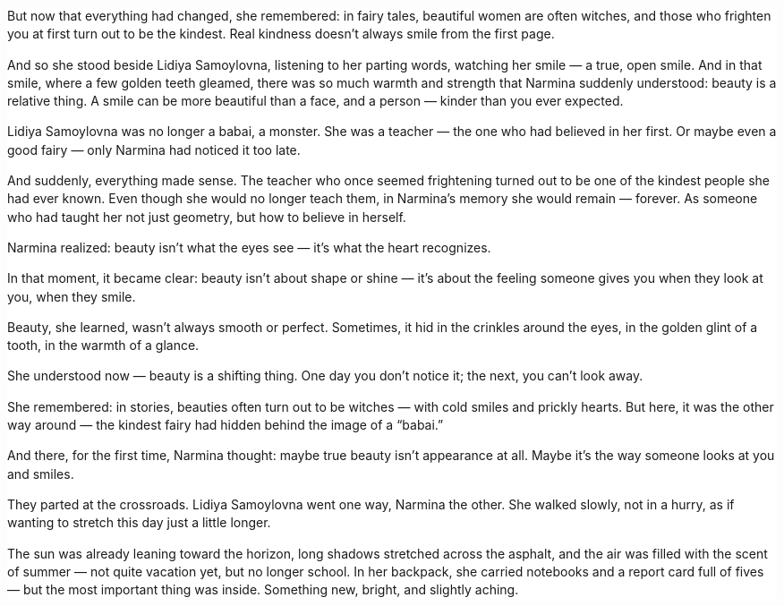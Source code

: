 

But now that everything had changed, she remembered: in fairy tales, beautiful women are often witches, and those who frighten you at first turn out to be the kindest. Real kindness doesn’t always smile from the first page.



And so she stood beside Lidiya Samoylovna, listening to her parting words, watching her smile — a true, open smile. And in that smile, where a few golden teeth gleamed, there was so much warmth and strength that Narmina suddenly understood: beauty is a relative thing. A smile can be more beautiful than a face, and a person — kinder than you ever expected.



Lidiya Samoylovna was no longer a babai, a monster. She was a teacher — the one who had believed in her first. Or maybe even a good fairy — only Narmina had noticed it too late.



And suddenly, everything made sense. The teacher who once seemed frightening turned out to be one of the kindest people she had ever known. Even though she would no longer teach them, in Narmina’s memory she would remain — forever. As someone who had taught her not just geometry, but how to believe in herself.



Narmina realized: beauty isn’t what the eyes see — it’s what the heart recognizes.



In that moment, it became clear: beauty isn’t about shape or shine — it’s about the feeling someone gives you when they look at you, when they smile.



Beauty, she learned, wasn’t always smooth or perfect. Sometimes, it hid in the crinkles around the eyes, in the golden glint of a tooth, in the warmth of a glance.



She understood now — beauty is a shifting thing. One day you don’t notice it; the next, you can’t look away.



She remembered: in stories, beauties often turn out to be witches — with cold smiles and prickly hearts. But here, it was the other way around — the kindest fairy had hidden behind the image of a “babai.”



And there, for the first time, Narmina thought: maybe true beauty isn’t appearance at all. Maybe it’s the way someone looks at you and smiles.



They parted at the crossroads. Lidiya Samoylovna went one way, Narmina the other. She walked slowly, not in a hurry, as if wanting to stretch this day just a little longer.



The sun was already leaning toward the horizon, long shadows stretched across the asphalt, and the air was filled with the scent of summer — not quite vacation yet, but no longer school. In her backpack, she carried notebooks and a report card full of fives — but the most important thing was inside. Something new, bright, and slightly aching.
